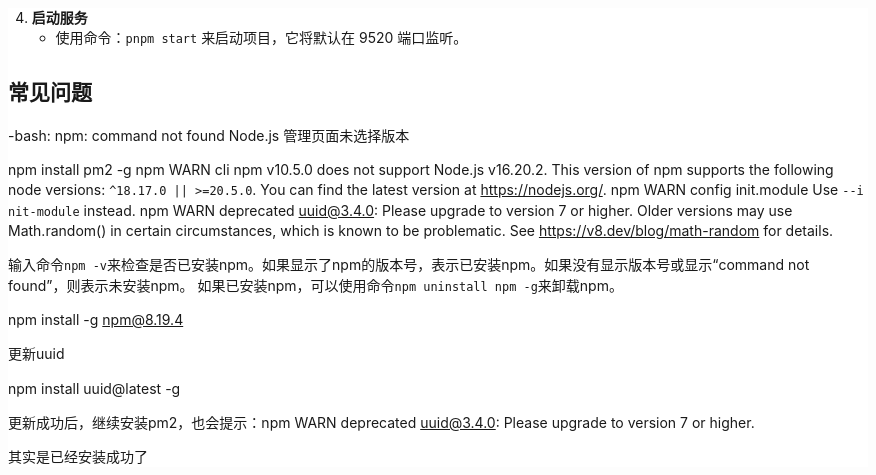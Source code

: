 4. **启动服务**
   - 使用命令：`pnpm start` 来启动项目，它将默认在 9520 端口监听。

## 常见问题

-bash: npm: command not found
Node.js 管理页面未选择版本

npm install pm2 -g
npm WARN cli npm v10.5.0 does not support Node.js v16.20.2. This version of npm supports the following node versions: `^18.17.0 || >=20.5.0`. You can find the latest version at https://nodejs.org/.
npm WARN config init.module Use `--init-module` instead.
npm WARN deprecated uuid@3.4.0: Please upgrade  to version 7 or higher.  Older versions may use Math.random() in certain circumstances, which is known to be problematic.  See https://v8.dev/blog/math-random for details.


输入命令`npm -v`来检查是否已安装npm。如果显示了npm的版本号，表示已安装npm。如果没有显示版本号或显示“command not found”，则表示未安装npm。
如果已安装npm，可以使用命令`npm uninstall npm -g`来卸载npm。

npm install -g npm@8.19.4

更新uuid

npm install uuid@latest -g

更新成功后，继续安装pm2，也会提示：npm WARN deprecated uuid@3.4.0: Please upgrade to version 7 or higher.

其实是已经安装成功了
